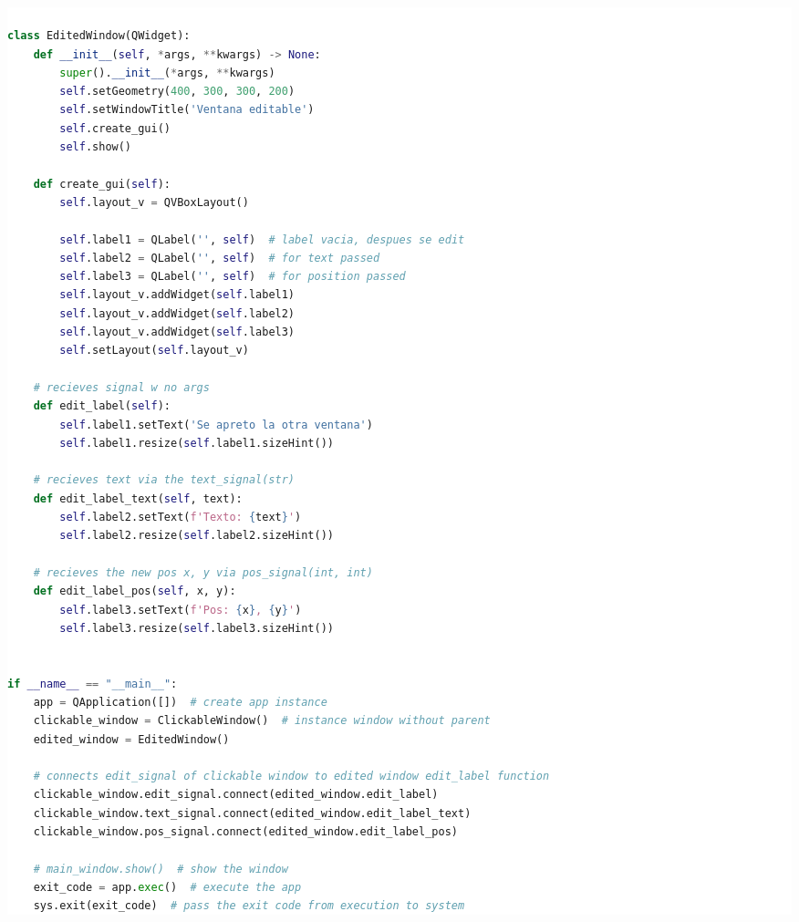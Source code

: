 ```py

class EditedWindow(QWidget):
    def __init__(self, *args, **kwargs) -> None:
        super().__init__(*args, **kwargs)
        self.setGeometry(400, 300, 300, 200)
        self.setWindowTitle('Ventana editable')
        self.create_gui()
        self.show()

    def create_gui(self):
        self.layout_v = QVBoxLayout()

        self.label1 = QLabel('', self)  # label vacia, despues se edit
        self.label2 = QLabel('', self)  # for text passed
        self.label3 = QLabel('', self)  # for position passed
        self.layout_v.addWidget(self.label1)
        self.layout_v.addWidget(self.label2)
        self.layout_v.addWidget(self.label3)
        self.setLayout(self.layout_v)

    # recieves signal w no args
    def edit_label(self):
        self.label1.setText('Se apreto la otra ventana')
        self.label1.resize(self.label1.sizeHint())

    # recieves text via the text_signal(str)
    def edit_label_text(self, text):
        self.label2.setText(f'Texto: {text}')
        self.label2.resize(self.label2.sizeHint())

    # recieves the new pos x, y via pos_signal(int, int)
    def edit_label_pos(self, x, y):
        self.label3.setText(f'Pos: {x}, {y}')
        self.label3.resize(self.label3.sizeHint())


if __name__ == "__main__":
    app = QApplication([])  # create app instance
    clickable_window = ClickableWindow()  # instance window without parent
    edited_window = EditedWindow()

    # connects edit_signal of clickable window to edited window edit_label function
    clickable_window.edit_signal.connect(edited_window.edit_label)
    clickable_window.text_signal.connect(edited_window.edit_label_text)
    clickable_window.pos_signal.connect(edited_window.edit_label_pos)

    # main_window.show()  # show the window
    exit_code = app.exec()  # execute the app
    sys.exit(exit_code)  # pass the exit code from execution to system

```
